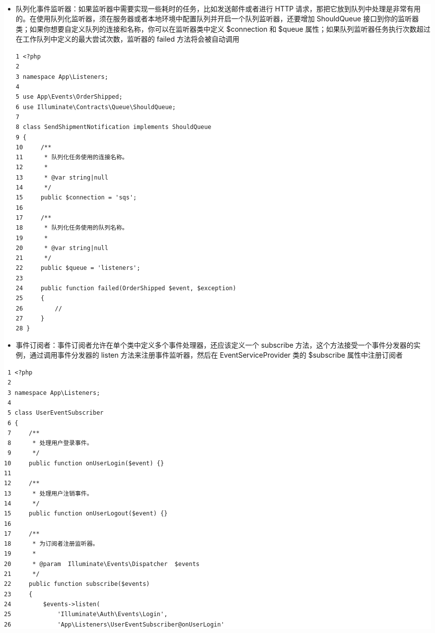 - 队列化事件监听器：如果监听器中需要实现一些耗时的任务，比如发送邮件或者进行 HTTP 请求，那把它放到队列中处理是非常有用的。在使用队列化监听器，须在服务器或者本地环境中配置队列并开启一个队列监听器，还要增加 ShouldQueue 接口到你的监听器类；如果你想要自定义队列的连接和名称，你可以在监听器类中定义 $connection 和 $queue 属性；如果队列监听器任务执行次数超过在工作队列中定义的最大尝试次数，监听器的 failed 方法将会被自动调用

  ```
  1 <?php
  2
  3 namespace App\Listeners;
  4
  5 use App\Events\OrderShipped;
  6 use Illuminate\Contracts\Queue\ShouldQueue;
  7
  8 class SendShipmentNotification implements ShouldQueue
  9 {
  10     /**
  11      * 队列化任务使用的连接名称。
  12      *
  13      * @var string|null
  14      */
  15     public $connection = 'sqs';
  16
  17     /**
  18      * 队列化任务使用的队列名称。
  19      *
  20      * @var string|null
  21      */
  22     public $queue = 'listeners';
  23
  24     public function failed(OrderShipped $event, $exception)
  25     {
  26         //
  27     }
  28 }
  ```

- 事件订阅者：事件订阅者允许在单个类中定义多个事件处理器，还应该定义一个 subscribe 方法，这个方法接受一个事件分发器的实例，通过调用事件分发器的 listen 方法来注册事件监听器，然后在 EventServiceProvider 类的 $subscribe 属性中注册订阅者

```
 1 <?php
 2
 3 namespace App\Listeners;
 4
 5 class UserEventSubscriber
 6 {
 7     /**
 8      * 处理用户登录事件。
 9      */
10     public function onUserLogin($event) {}
11
12     /**
13      * 处理用户注销事件。
14      */
15     public function onUserLogout($event) {}
16
17     /**
18      * 为订阅者注册监听器。
19      *
20      * @param  Illuminate\Events\Dispatcher  $events
21      */
22     public function subscribe($events)
23     {
24         $events->listen(
25             'Illuminate\Auth\Events\Login',
26             'App\Listeners\UserEventSubscriber@onUserLogin'
```